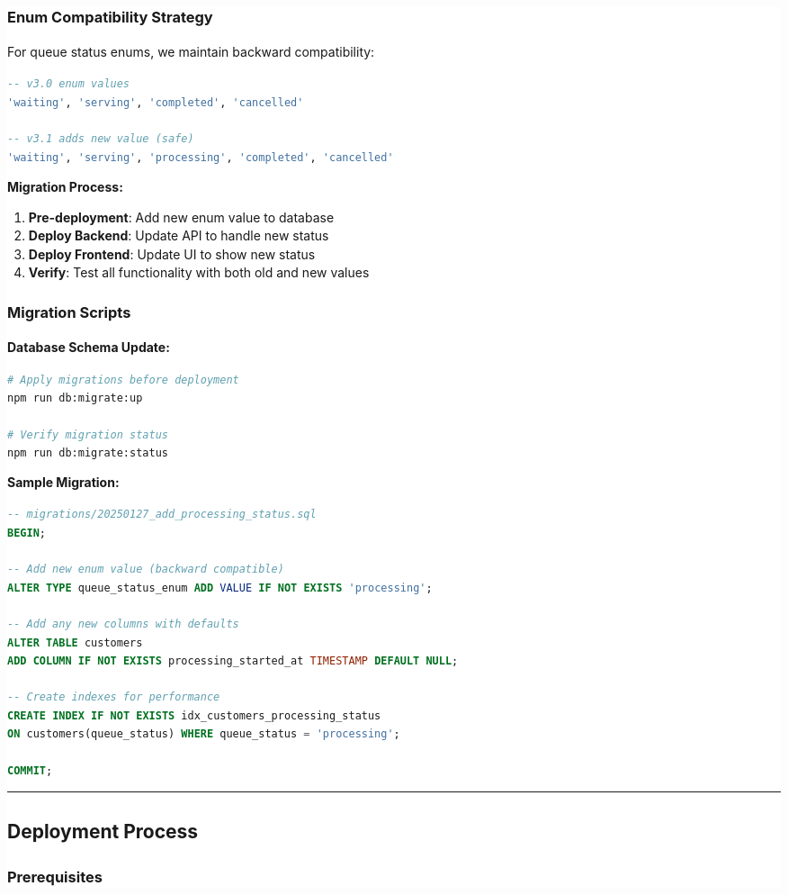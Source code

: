 ### Enum Compatibility Strategy

For queue status enums, we maintain backward compatibility:

```sql
-- v3.0 enum values
'waiting', 'serving', 'completed', 'cancelled'

-- v3.1 adds new value (safe)
'waiting', 'serving', 'processing', 'completed', 'cancelled'
```

**Migration Process:**
1. **Pre-deployment**: Add new enum value to database
2. **Deploy Backend**: Update API to handle new status
3. **Deploy Frontend**: Update UI to show new status
4. **Verify**: Test all functionality with both old and new values

### Migration Scripts

**Database Schema Update:**
```bash
# Apply migrations before deployment
npm run db:migrate:up

# Verify migration status
npm run db:migrate:status
```

**Sample Migration:**
```sql
-- migrations/20250127_add_processing_status.sql
BEGIN;

-- Add new enum value (backward compatible)
ALTER TYPE queue_status_enum ADD VALUE IF NOT EXISTS 'processing';

-- Add any new columns with defaults
ALTER TABLE customers 
ADD COLUMN IF NOT EXISTS processing_started_at TIMESTAMP DEFAULT NULL;

-- Create indexes for performance
CREATE INDEX IF NOT EXISTS idx_customers_processing_status 
ON customers(queue_status) WHERE queue_status = 'processing';

COMMIT;
```

---

## Deployment Process

### Prerequisites
